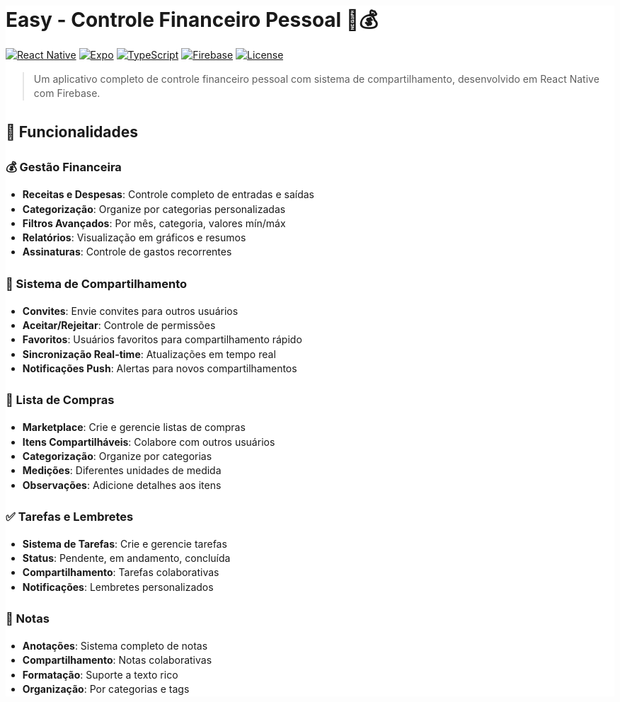 # Easy - Controle Financeiro Pessoal 📱💰

[![React Native](https://img.shields.io/badge/React%20Native-0.79.2-blue.svg)](https://reactnative.dev/)
[![Expo](https://img.shields.io/badge/Expo-53.0.9-black.svg)](https://expo.dev/)
[![TypeScript](https://img.shields.io/badge/TypeScript-5.8.3-blue.svg)](https://www.typescriptlang.org/)
[![Firebase](https://img.shields.io/badge/Firebase-11.6.0-orange.svg)](https://firebase.google.com/)
[![License](https://img.shields.io/badge/License-MIT-green.svg)](LICENSE)

> Um aplicativo completo de controle financeiro pessoal com sistema de compartilhamento, desenvolvido em React Native com Firebase.

## 🚀 Funcionalidades

### 💰 Gestão Financeira
- **Receitas e Despesas**: Controle completo de entradas e saídas
- **Categorização**: Organize por categorias personalizadas
- **Filtros Avançados**: Por mês, categoria, valores mín/máx
- **Relatórios**: Visualização em gráficos e resumos
- **Assinaturas**: Controle de gastos recorrentes

### 👥 Sistema de Compartilhamento
- **Convites**: Envie convites para outros usuários
- **Aceitar/Rejeitar**: Controle de permissões
- **Favoritos**: Usuários favoritos para compartilhamento rápido
- **Sincronização Real-time**: Atualizações em tempo real
- **Notificações Push**: Alertas para novos compartilhamentos

### 🛒 Lista de Compras
- **Marketplace**: Crie e gerencie listas de compras
- **Itens Compartilháveis**: Colabore com outros usuários
- **Categorização**: Organize por categorias
- **Medições**: Diferentes unidades de medida
- **Observações**: Adicione detalhes aos itens

### ✅ Tarefas e Lembretes
- **Sistema de Tarefas**: Crie e gerencie tarefas
- **Status**: Pendente, em andamento, concluída
- **Compartilhamento**: Tarefas colaborativas
- **Notificações**: Lembretes personalizados

### 📝 Notas
- **Anotações**: Sistema completo de notas
- **Compartilhamento**: Notas colaborativas
- **Formatação**: Suporte a texto rico
- **Organização**: Por categorias e tags
